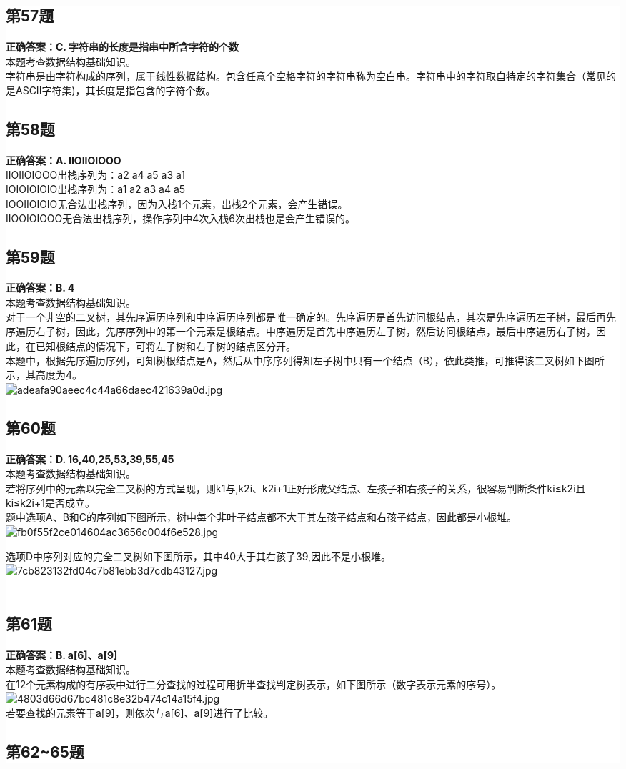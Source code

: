 
## 第57题 ##

**正确答案：C. 字符串的长度是指串中所含字符的个数**  
本题考查数据结构基础知识。  
字符串是由字符构成的序列，属于线性数据结构。包含任意个空格字符的字符串称为空白串。字符串中的字符取自特定的字符集合（常见的是ASCII字符集)，其长度是指包含的字符个数。  


## 第58题 ##

**正确答案：A. IIOIIOIOOO**  
IIOIIOIOOO出栈序列为：a2 a4 a5 a3 a1  
IOIOIOIOIO出栈序列为：a1 a2 a3 a4 a5  
IOOIIOIOIO无合法出栈序列，因为入栈1个元素，出栈2个元素，会产生错误。  
IIOOIOIOOO无合法出栈序列，操作序列中4次入栈6次出栈也是会产生错误的。  


## 第59题 ##

**正确答案：B. 4**  
本题考查数据结构基础知识。  
对于一个非空的二叉树，其先序遍历序列和中序遍历序列都是唯一确定的。先序遍历是首先访问根结点，其次是先序遍历左子树，最后再先序遍历右子树，因此，先序序列中的第一个元素是根结点。中序遍历是首先中序遍历左子树，然后访问根结点，最后中序遍历右子树，因此，在已知根结点的情况下，可将左子树和右子树的结点区分开。  
本题中，根据先序遍历序列，可知树根结点是A，然后从中序序列得知左子树中只有一个结点（B），依此类推，可推得该二叉树如下图所示，其高度为4。  
![adeafa90aeec4c44a66daec421639a0d.jpg][]  


## 第60题 ##

**正确答案：D. 16,40,25,53,39,55,45**  
本题考查数据结构基础知识。  
若将序列中的元素以完全二叉树的方式呈现，则k1与,k2i、k2i+1正好形成父结点、左孩子和右孩子的关系，很容易判断条件ki≤k2i且ki≤k2i+1是否成立。  
题中选项A、B和C的序列如下图所示，树中每个非叶子结点都不大于其左孩子结点和右孩子结点，因此都是小根堆。  
![fb0f55f2ce014604ac3656c004f6e528.jpg][]

选项D中序列对应的完全二叉树如下图所示，其中40大于其右孩子39,因此不是小根堆。  
![7cb823132fd04c7b81ebb3d7cdb43127.jpg][]  
 

  


## 第61题 ##

**正确答案：B. a\[6\]、a\[9\]**  
本题考查数据结构基础知识。  
在12个元素构成的有序表中进行二分查找的过程可用折半查找判定树表示，如下图所示（数字表示元素的序号）。  
![4803d66d67bc481c8e32b474c14a15f4.jpg][]  
若要查找的元素等于a\[9\]，则依次与a\[6\]、a\[9\]进行了比较。  


## 第62~65题 ##


[cf3be85bb1344bf7a492874b123e5c7c.jpg]: https://www.xkxxkx.cn/file/exam/software/软件设计师/综合知识/第2题/cf3be85bb1344bf7a492874b123e5c7c.jpg
[195fd72e4f3649e79968a1b94941f39b.jpg]: https://www.xkxxkx.cn/file/exam/software/软件设计师/综合知识/第6题/195fd72e4f3649e79968a1b94941f39b.jpg
[e2d24741b9dd4e34aafe43fb72a5b940.jpg]: https://www.xkxxkx.cn/file/exam/software/软件设计师/综合知识/第35题/e2d24741b9dd4e34aafe43fb72a5b940.jpg
[f9c298f342a4481fb602dadd89e791cc.jpg]: https://www.xkxxkx.cn/file/exam/software/软件设计师/综合知识/第37题/f9c298f342a4481fb602dadd89e791cc.jpg
[4b0724915fd1485aa9116fdcb7dbd354.jpg]: https://www.xkxxkx.cn/file/exam/software/软件设计师/综合知识/第41题/4b0724915fd1485aa9116fdcb7dbd354.jpg
[6ccba88eb8df448aa3473273e78a5265.jpg]: https://www.xkxxkx.cn/file/exam/software/软件设计师/综合知识/第41题/6ccba88eb8df448aa3473273e78a5265.jpg
[be172ab0a0314206b39a233348b56862.jpg]: https://www.xkxxkx.cn/file/exam/software/软件设计师/综合知识/第41题/be172ab0a0314206b39a233348b56862.jpg
[dcf26afe192d4c1fadafff8e7762f0f8.jpg]: https://www.xkxxkx.cn/file/exam/software/软件设计师/综合知识/第41题/dcf26afe192d4c1fadafff8e7762f0f8.jpg
[7aa8bf971f744990b36816a72d9cbd7e.jpg]: https://www.xkxxkx.cn/file/exam/software/软件设计师/综合知识/第41题/7aa8bf971f744990b36816a72d9cbd7e.jpg
[58518a58c57b406cb3935945edd06432.jpg]: https://www.xkxxkx.cn/file/exam/software/软件设计师/综合知识/第41题/58518a58c57b406cb3935945edd06432.jpg
[3ee37ff2214e40d8bebb7a2be43409f6.jpg]: https://www.xkxxkx.cn/file/exam/software/软件设计师/综合知识/第53题/3ee37ff2214e40d8bebb7a2be43409f6.jpg
[edd580b5b06a4b60ad3afb3f9a3e4f1e.jpg]: https://www.xkxxkx.cn/file/exam/software/软件设计师/综合知识/第54题/edd580b5b06a4b60ad3afb3f9a3e4f1e.jpg
[34647ab5c3c14c7cb6f8790cb52a7080.jpg]: https://www.xkxxkx.cn/file/exam/software/软件设计师/综合知识/第54题/34647ab5c3c14c7cb6f8790cb52a7080.jpg
[8388f2ad3c7449e9ad440c637162d938.jpg]: https://www.xkxxkx.cn/file/exam/software/软件设计师/综合知识/第54题/8388f2ad3c7449e9ad440c637162d938.jpg
[adeafa90aeec4c44a66daec421639a0d.jpg]: https://www.xkxxkx.cn/file/exam/software/软件设计师/综合知识/第59题/adeafa90aeec4c44a66daec421639a0d.jpg
[fb0f55f2ce014604ac3656c004f6e528.jpg]: https://www.xkxxkx.cn/file/exam/software/软件设计师/综合知识/第60题/fb0f55f2ce014604ac3656c004f6e528.jpg
[7cb823132fd04c7b81ebb3d7cdb43127.jpg]: https://www.xkxxkx.cn/file/exam/software/软件设计师/综合知识/第60题/7cb823132fd04c7b81ebb3d7cdb43127.jpg
[4803d66d67bc481c8e32b474c14a15f4.jpg]: https://www.xkxxkx.cn/file/exam/software/软件设计师/综合知识/第61题/4803d66d67bc481c8e32b474c14a15f4.jpg
[39b821607e2b4f518c650ba260e78cb9.jpg]: https://www.xkxxkx.cn/file/exam/software/软件设计师/综合知识/第62题/39b821607e2b4f518c650ba260e78cb9.jpg
[332538678b9a4c08a0c3124cd0b086fb.jpg]: https://www.xkxxkx.cn/file/exam/software/软件设计师/综合知识/第68题/332538678b9a4c08a0c3124cd0b086fb.jpg
[126be5a340d842e0bca59396d35ee291.jpg]: https://www.xkxxkx.cn/file/exam/software/软件设计师/综合知识/第68题/126be5a340d842e0bca59396d35ee291.jpg